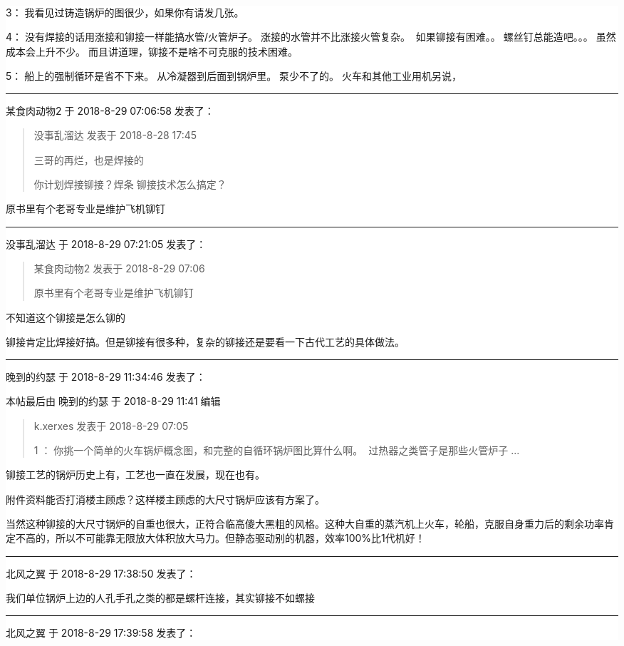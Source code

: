 3： 我看见过铸造锅炉的图很少，如果你有请发几张。 

4： 没有焊接的话用涨接和铆接一样能搞水管/火管炉子。 涨接的水管并不比涨接火管复杂。  如果铆接有困难。。 螺丝钉总能造吧。。。 虽然成本会上升不少。 而且讲道理，铆接不是啥不可克服的技术困难。 

5： 船上的强制循环是省不下来。 从冷凝器到后面到锅炉里。 泵少不了的。 火车和其他工业用机另说，

---------

某食肉动物2 于 2018-8-29 07:06:58 发表了：

> 没事乱溜达 发表于 2018-8-28 17:45
> 
> 三哥的再烂，也是焊接的
> 
> 你计划焊接铆接？焊条 铆接技术怎么搞定？



原书里有个老哥专业是维护飞机铆钉

---------

没事乱溜达 于 2018-8-29 07:21:05 发表了：

> 某食肉动物2 发表于 2018-8-29 07:06
> 
> 原书里有个老哥专业是维护飞机铆钉



不知道这个铆接是怎么铆的

铆接肯定比焊接好搞。但是铆接有很多种，复杂的铆接还是要看一下古代工艺的具体做法。

---------

晚到的约瑟 于 2018-8-29 11:34:46 发表了：

本帖最后由 晚到的约瑟 于 2018-8-29 11:41 编辑 


> 
> k.xerxes 发表于 2018-8-29 07:05
> 
> 1 ： 你挑一个简单的火车锅炉概念图，和完整的自循环锅炉图比算什么啊。  过热器之类管子是那些火管炉子 ...



铆接工艺的锅炉历史上有，工艺也一直在发展，现在也有。

附件资料能否打消楼主顾虑？这样楼主顾虑的大尺寸锅炉应该有方案了。

当然这种铆接的大尺寸锅炉的自重也很大，正符合临高傻大黑粗的风格。这种大自重的蒸汽机上火车，轮船，克服自身重力后的剩余功率肯定不高的，所以不可能靠无限放大体积放大马力。但静态驱动别的机器，效率100%比1代机好！

---------

北风之翼 于 2018-8-29 17:38:50 发表了：

我们单位锅炉上边的人孔手孔之类的都是螺杆连接，其实铆接不如螺接

---------

北风之翼 于 2018-8-29 17:39:58 发表了：
